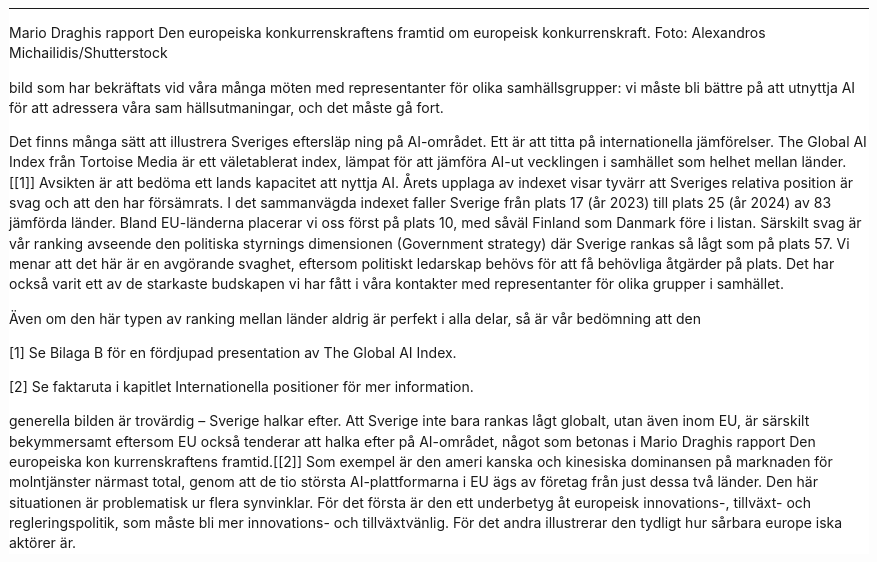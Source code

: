 
-----

Mario Draghis rapport Den europeiska konkurrenskraftens framtid om europeisk konkurrenskraft.
Foto: Alexandros Michailidis/Shutterstock


bild som har bekräftats vid våra många möten med
representanter för olika samhällsgrupper: vi måste
bli bättre på att utnyttja AI för att adressera våra sam­
hällsutmaningar, och det måste gå fort.

Det finns många sätt att illustrera Sveriges eftersläp­
ning på AI-området. Ett är att titta på internationella
jämförelser. The Global AI Index från Tortoise Media
är ett väletablerat index, lämpat för att jämföra AI-ut­
vecklingen i samhället som helhet mellan länder.[[1]]
Avsikten är att bedöma ett lands kapacitet att nyttja
AI. Årets upplaga av indexet visar tyvärr att Sveriges
relativa position är svag och att den har försämrats. I
det sammanvägda indexet faller Sverige från plats 17
(år 2023) till plats 25 (år 2024) av 83 jämförda länder.
Bland EU-länderna placerar vi oss först på plats 10,
med såväl Finland som Danmark före i listan. Särskilt
svag är vår ranking avseende den politiska styrnings­
dimensionen (Government strategy) där Sverige
rankas så lågt som på plats 57. Vi menar att det här är
en avgörande svaghet, eftersom politiskt ledarskap
behövs för att få behövliga åtgärder på plats. Det har
också varit ett av de starkaste budskapen vi har fått i
våra kontakter med representanter för olika grupper i
samhället.

Även om den här typen av ranking mellan länder aldrig
är perfekt i alla delar, så är vår bedömning att den

[1] Se Bilaga B för en fördjupad presentation av The Global AI Index.

[2] Se faktaruta i kapitlet Internationella positioner för mer information.


generella bilden är trovärdig – Sverige halkar efter. Att
Sverige inte bara rankas lågt globalt, utan även inom
EU, är särskilt bekymmersamt eftersom EU också
tenderar att halka efter på AI-området, något som
betonas i Mario Draghis rapport Den europeiska kon­
kurrenskraftens framtid.[[2]] Som exempel är den ameri­
kanska och kinesiska dominansen på marknaden för
molntjänster närmast total, genom att de tio största
AI-plattformarna i EU ägs av företag från just dessa
två länder. Den här situationen är problematisk ur
flera synvinklar. För det första är den ett underbetyg åt
europeisk innovations-, tillväxt- och regleringspolitik,
som måste bli mer innovations- och tillväxtvänlig. För
det andra illustrerar den tydligt hur sårbara europe­
iska aktörer är.
